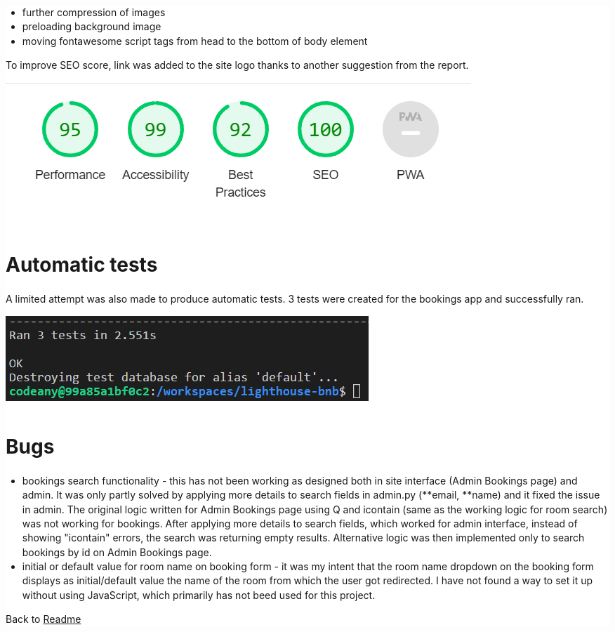 - further compression of images
- preloading background image
- moving fontawesome script tags from head to the bottom of body element

To improve SEO score, link was added to the site logo thanks to another suggestion from the report.

![Lighthouse](docs/readme_images/lighthouse.png)

# Automatic tests

A limited attempt was also made to produce automatic tests. 3 tests were created for the bookings app and successfully ran.

![Lighthouse](docs/readme_images/autotests.png)

# Bugs

- bookings search functionality - this has not been working as designed both in site interface (Admin Bookings page) and admin. It was only partly solved by applying more details to search fields in admin.py (**email, **name) and it fixed the issue in admin. The original logic written for Admin Bookings page using Q and icontain (same as the working logic for room search) was not working for bookings. After applying more details to search fields, which worked for admin interface, instead of showing "icontain" errors, the search was returning empty results. Alternative logic was then implemented only to search bookings by id on Admin Bookings page.
- initial or default value for room name on booking form - it was my intent that the room name dropdown on the booking form displays as initial/default value the name of the room from which the user got redirected. I have not found a way to set it up without using JavaScript, which primarily has not beed used for this project.

Back to [Readme](README.md)
